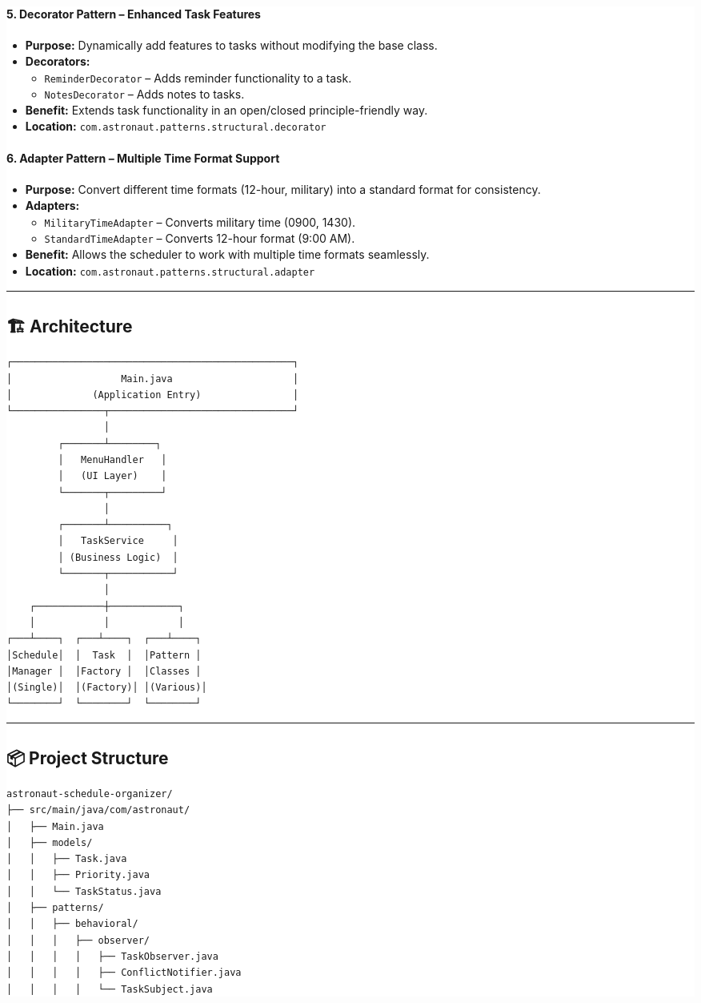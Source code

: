 #### 5. Decorator Pattern – Enhanced Task Features  
- **Purpose:** Dynamically add features to tasks without modifying the base class.  
- **Decorators:**
  - `ReminderDecorator` – Adds reminder functionality to a task.  
  - `NotesDecorator` – Adds notes to tasks.  
- **Benefit:** Extends task functionality in an open/closed principle-friendly way.  
- **Location:** `com.astronaut.patterns.structural.decorator`

#### 6. Adapter Pattern – Multiple Time Format Support  
- **Purpose:** Convert different time formats (12-hour, military) into a standard format for consistency.  
- **Adapters:**
  - `MilitaryTimeAdapter` – Converts military time (0900, 1430).  
  - `StandardTimeAdapter` – Converts 12-hour format (9:00 AM).  
- **Benefit:** Allows the scheduler to work with multiple time formats seamlessly.  
- **Location:** `com.astronaut.patterns.structural.adapter`
---

## 🏗️ Architecture

```
┌─────────────────────────────────────────────────┐
│                   Main.java                     │
│              (Application Entry)                │
└────────────────┬────────────────────────────────┘
                 │
         ┌───────┴────────┐
         │   MenuHandler   │
         │   (UI Layer)    │
         └───────┬─────────┘
                 │
         ┌───────┴──────────┐
         │   TaskService     │
         │ (Business Logic)  │
         └───────┬───────────┘
                 │
    ┌────────────┼────────────┐
    │            │            │
┌───┴────┐  ┌───┴────┐  ┌───┴────┐
│Schedule│  │  Task  │  │Pattern │
│Manager │  │Factory │  │Classes │
│(Single)│  │(Factory)│ │(Various)│
└────────┘  └────────┘  └────────┘
```

---

## 📦 Project Structure

```
astronaut-schedule-organizer/
├── src/main/java/com/astronaut/
│   ├── Main.java
│   ├── models/
│   │   ├── Task.java
│   │   ├── Priority.java
│   │   └── TaskStatus.java
│   ├── patterns/
│   │   ├── behavioral/
│   │   │   ├── observer/
│   │   │   │   ├── TaskObserver.java
│   │   │   │   ├── ConflictNotifier.java
│   │   │   │   └── TaskSubject.java
```